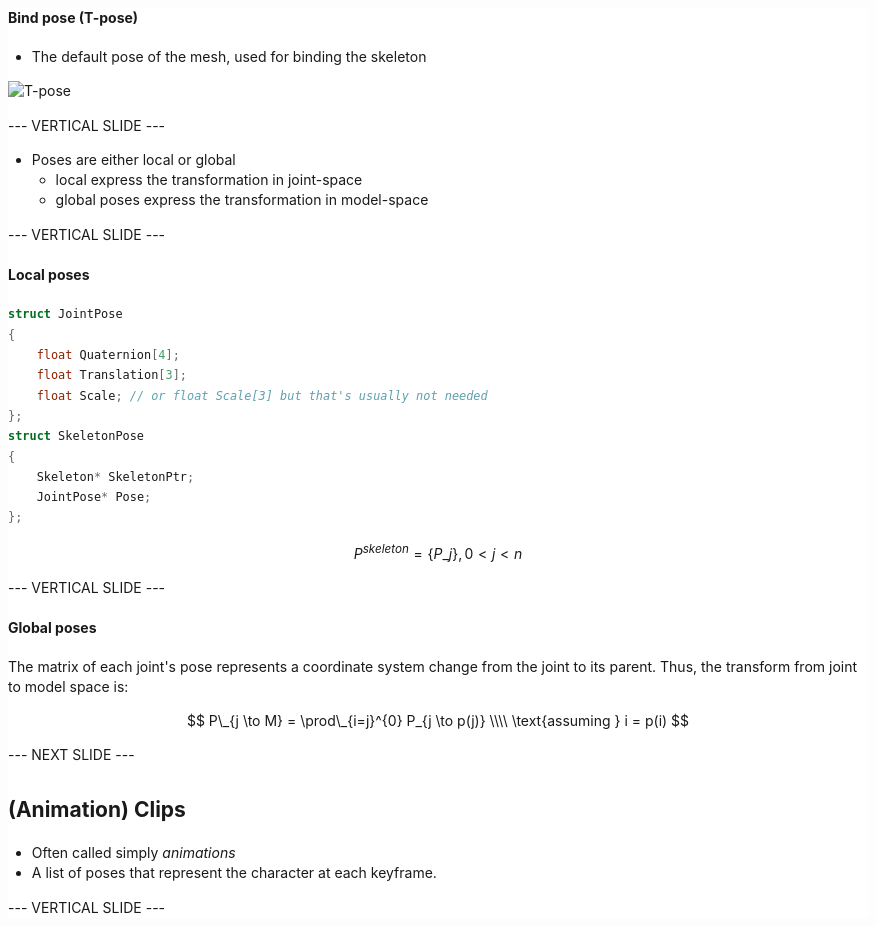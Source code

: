 #### Bind pose (T-pose)

* The default pose of the mesh, used for binding the skeleton

![T-pose](resources/13.animation/tpose.jpg)  

--- VERTICAL SLIDE ---

* Poses are either local or global
    - local express the transformation in joint-space
    - global poses express the transformation in model-space

--- VERTICAL SLIDE ---

#### Local poses

```cpp
struct JointPose
{
    float Quaternion[4];
    float Translation[3];
    float Scale; // or float Scale[3] but that's usually not needed
};
struct SkeletonPose
{
    Skeleton* SkeletonPtr;
    JointPose* Pose;
};
```
$$
P^{skeleton} = \{ P\_j \}, 0 < j < n
$$

--- VERTICAL SLIDE ---

#### Global poses

The matrix of each joint's pose represents a coordinate
system change from the joint to its parent. Thus, the
transform from joint to model space is:

$$
P\_{j \to M} = \prod\_{i=j}^{0} P_{j \to p(j)} \\\\
\text{assuming } i = p(i)
$$


--- NEXT SLIDE ---

## (Animation) Clips

* Often called simply *animations*
* A list of poses that represent the character
at each keyframe.

--- VERTICAL SLIDE ---
